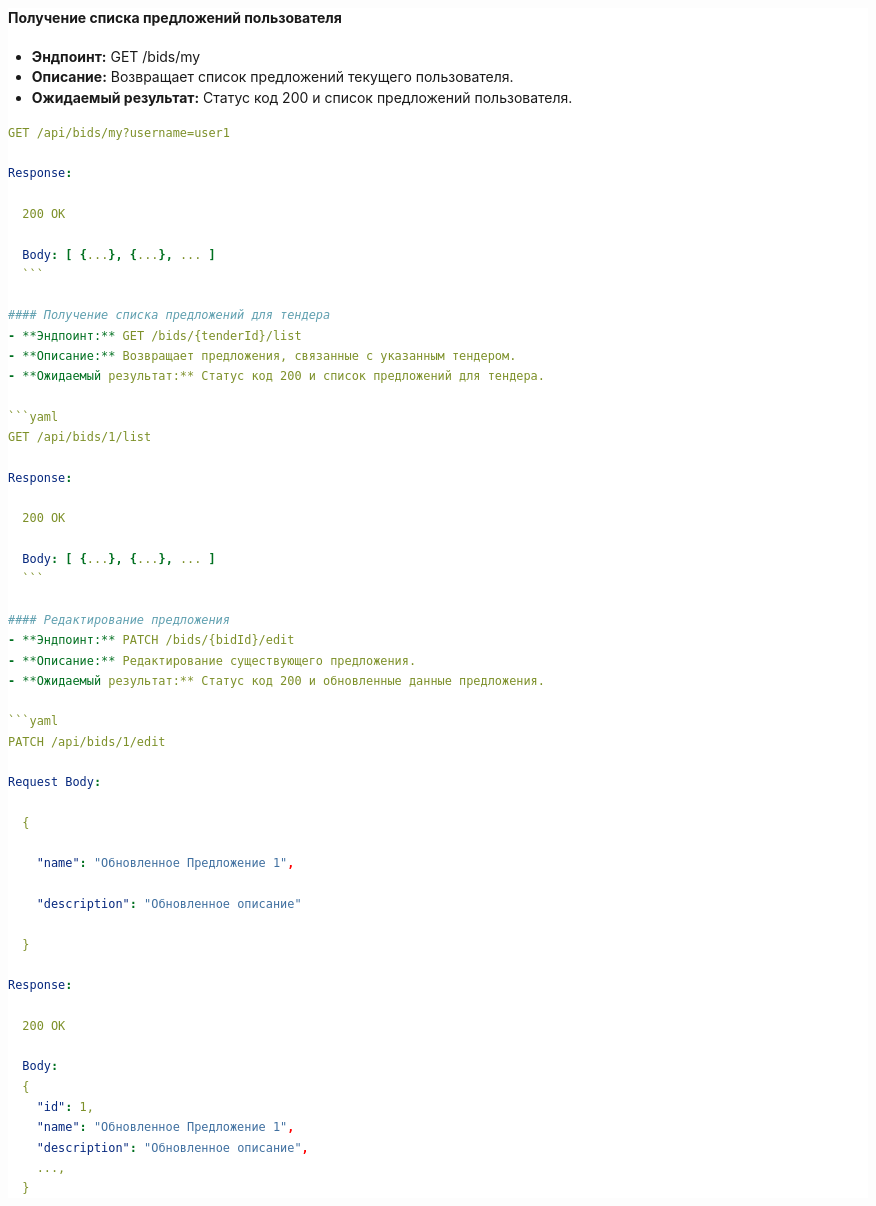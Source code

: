 #### Получение списка предложений пользователя
- **Эндпоинт:** GET /bids/my
- **Описание:** Возвращает список предложений текущего пользователя.
- **Ожидаемый результат:** Статус код 200 и список предложений пользователя.

```yaml
GET /api/bids/my?username=user1

Response:

  200 OK

  Body: [ {...}, {...}, ... ]
  ```
  
#### Получение списка предложений для тендера
- **Эндпоинт:** GET /bids/{tenderId}/list
- **Описание:** Возвращает предложения, связанные с указанным тендером.
- **Ожидаемый результат:** Статус код 200 и список предложений для тендера.

```yaml
GET /api/bids/1/list

Response:

  200 OK

  Body: [ {...}, {...}, ... ]
  ```
  
#### Редактирование предложения
- **Эндпоинт:** PATCH /bids/{bidId}/edit
- **Описание:** Редактирование существующего предложения.
- **Ожидаемый результат:** Статус код 200 и обновленные данные предложения.

```yaml
PATCH /api/bids/1/edit

Request Body:

  {

    "name": "Обновленное Предложение 1",

    "description": "Обновленное описание"

  }

Response:

  200 OK

  Body: 
  { 
    "id": 1, 
    "name": "Обновленное Предложение 1", 
    "description": "Обновленное описание",
    ...,
  }
```
